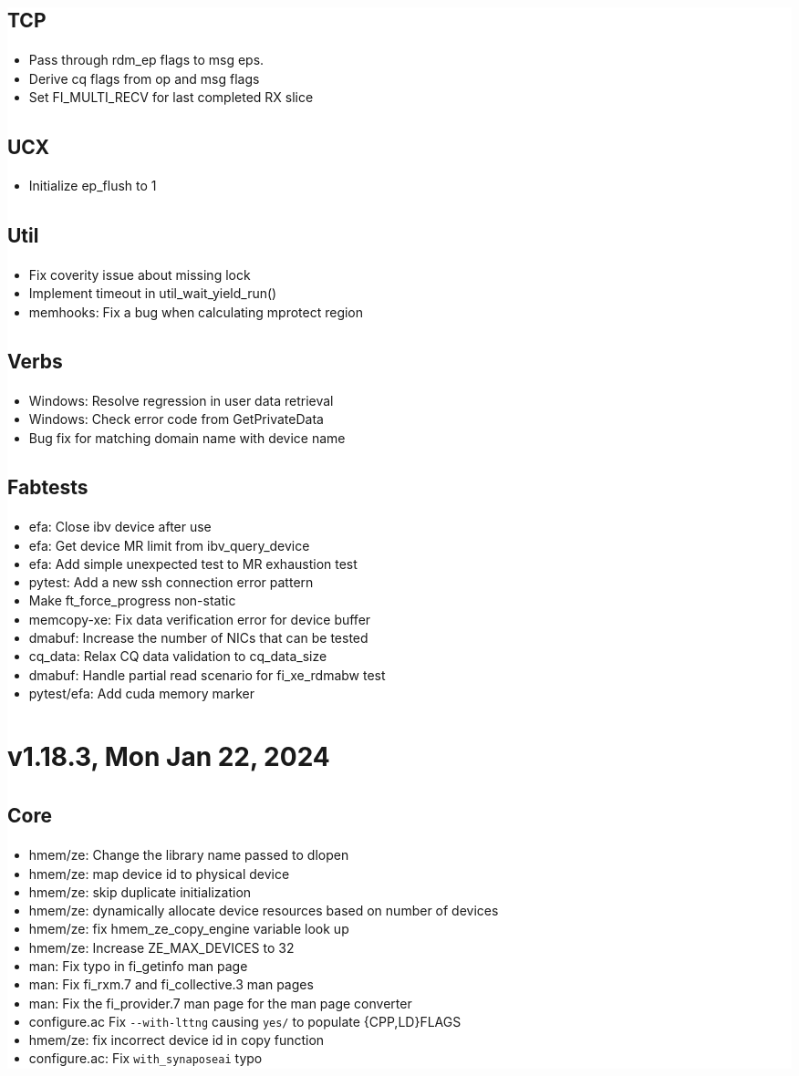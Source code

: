 ## TCP

- Pass through rdm_ep flags to msg eps.
- Derive cq flags from op and msg flags
- Set FI_MULTI_RECV for last completed RX slice

## UCX

- Initialize ep_flush to 1

## Util

- Fix coverity issue about missing lock
- Implement timeout in util_wait_yield_run()
- memhooks: Fix a bug when calculating mprotect region

## Verbs

- Windows: Resolve regression in user data retrieval
- Windows: Check error code from GetPrivateData
- Bug fix for matching domain name with device name

## Fabtests

- efa: Close ibv device after use
- efa: Get device MR limit from ibv_query_device
- efa: Add simple unexpected test to MR exhaustion test
- pytest: Add a new ssh connection error pattern
- Make ft_force_progress non-static
- memcopy-xe: Fix data verification error for device buffer
- dmabuf: Increase the number of NICs that can be tested
- cq_data: Relax CQ data validation to cq_data_size
- dmabuf: Handle partial read scenario for fi_xe_rdmabw test
- pytest/efa: Add cuda memory marker


v1.18.3, Mon Jan 22, 2024
=========================

## Core

- hmem/ze: Change the library name passed to dlopen
- hmem/ze: map device id to physical device
- hmem/ze: skip duplicate initialization
- hmem/ze: dynamically allocate device resources based on number of devices
- hmem/ze: fix hmem_ze_copy_engine variable look up
- hmem/ze: Increase ZE_MAX_DEVICES to 32
- man: Fix typo in fi_getinfo man page
- man: Fix fi_rxm.7 and fi_collective.3 man pages
- man: Fix the fi_provider.7 man page for the man page converter
- configure.ac Fix `--with-lttng` causing `yes/` to populate {CPP,LD}FLAGS
- hmem/ze: fix incorrect device id in copy function
- configure.ac: Fix `with_synaposeai` typo
